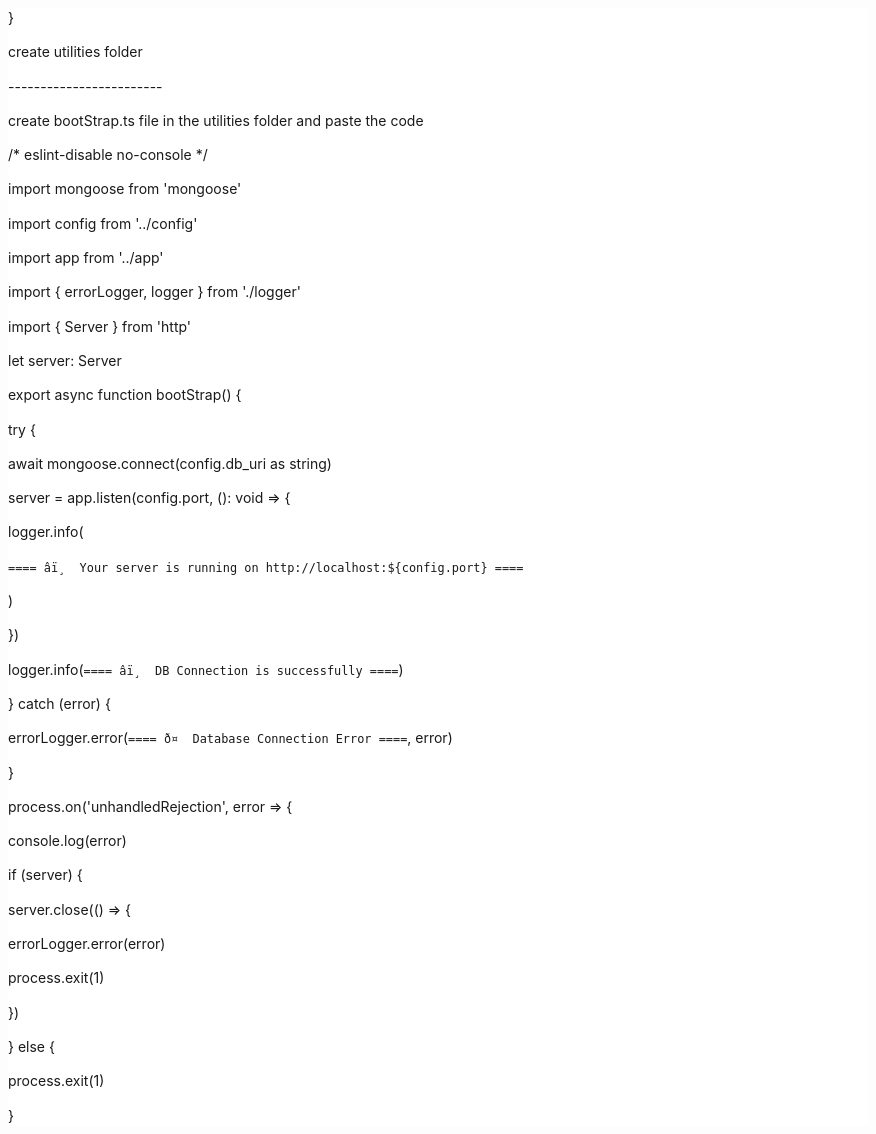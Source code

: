 }

create utilities folder

\------------------------

create bootStrap.ts file in the utilities folder and paste the code

/\* eslint-disable no-console \*/

import mongoose from 'mongoose'

import config from '../config'

import app from '../app'

import { errorLogger, logger } from './logger'

import { Server } from 'http'

let server: Server

export async function bootStrap() {

try {

await mongoose.connect(config.db\_uri as string)

server = app.listen(config.port, (): void => {

logger.info(

`==== âï¸  Your server is running on http://localhost:${config.port} ====`

)

})

logger.info(`==== âï¸  DB Connection is successfully ====`)

} catch (error) {

errorLogger.error(`==== ð¤  Database Connection Error ====`, error)

}

process.on('unhandledRejection', error => {

console.log(error)

if (server) {

server.close(() => {

errorLogger.error(error)

process.exit(1)

})

} else {

process.exit(1)

}
